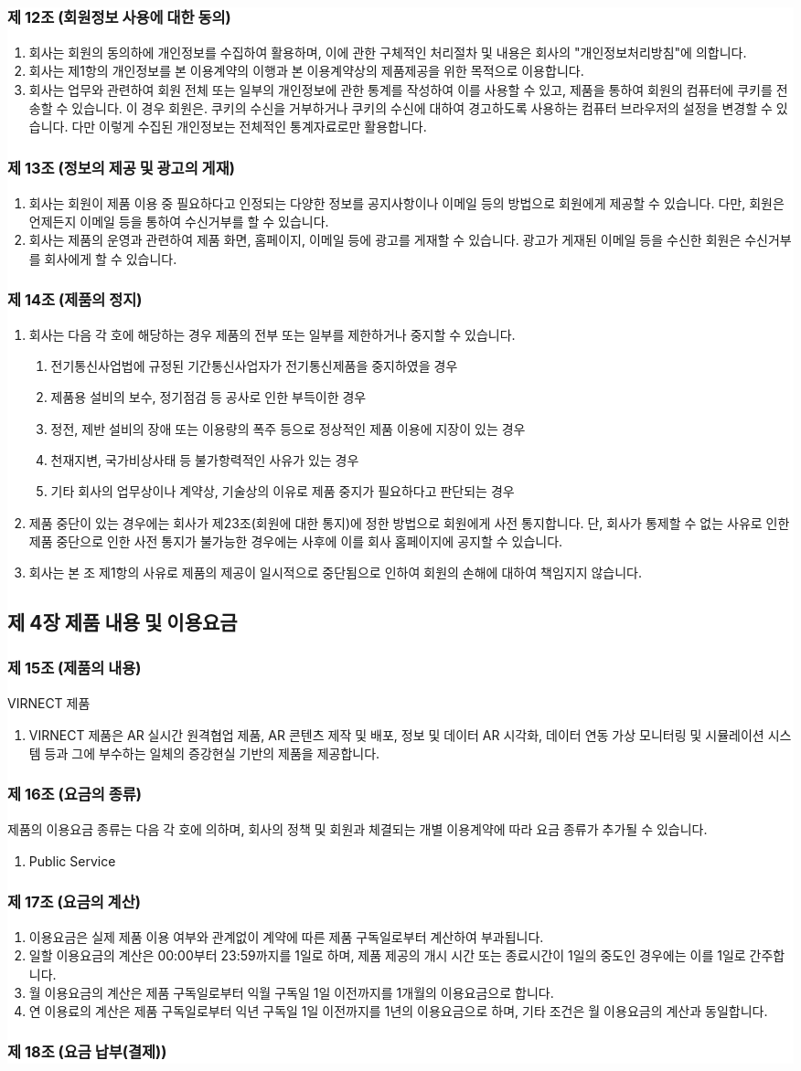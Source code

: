 ### **제 12조 (회원정보 사용에 대한 동의)**

1. 회사는 회원의 동의하에 개인정보를 수집하여 활용하며, 이에 관한 구체적인 처리절차 및 내용은 회사의 "개인정보처리방침"에 의합니다.
2. 회사는 제1항의 개인정보를 본 이용계약의 이행과 본 이용계약상의 제품제공을 위한 목적으로 이용합니다.
3. 회사는 업무와 관련하여 회원 전체 또는 일부의 개인정보에 관한 통계를 작성하여 이를 사용할 수 있고, 제품을 통하여 회원의 컴퓨터에 쿠키를 전송할 수 있습니다. 이 경우 회원은. 쿠키의 수신을 거부하거나 쿠키의 수신에 대하여 경고하도록 사용하는 컴퓨터 브라우저의 설정을 변경할 수 있습니다. 다만 이렇게 수집된 개인정보는 전체적인 통계자료로만 활용합니다.

### **제 13조 (정보의 제공 및 광고의 게재)**

1. 회사는 회원이 제품 이용 중 필요하다고 인정되는 다양한 정보를 공지사항이나 이메일 등의 방법으로 회원에게 제공할 수 있습니다. 다만, 회원은 언제든지 이메일 등을 통하여 수신거부를 할 수 있습니다.
2. 회사는 제품의 운영과 관련하여 제품 화면, 홈페이지, 이메일 등에 광고를 게재할 수 있습니다. 광고가 게재된 이메일 등을 수신한 회원은 수신거부를 회사에게 할 수 있습니다.

### **제 14조 (제품의 정지)**

1. 회사는 다음 각 호에 해당하는 경우 제품의 전부 또는 일부를 제한하거나 중지할 수 있습니다.

    1) 전기통신사업법에 규정된 기간통신사업자가 전기통신제품을 중지하였을 경우

    2) 제품용 설비의 보수, 정기점검 등 공사로 인한 부득이한 경우

    3) 정전, 제반 설비의 장애 또는 이용량의 폭주 등으로 정상적인 제품 이용에 지장이 있는 경우

    4) 천재지변, 국가비상사태 등 불가항력적인 사유가 있는 경우

    5) 기타 회사의 업무상이나 계약상, 기술상의 이유로 제품 중지가 필요하다고 판단되는 경우

2. 제품 중단이 있는 경우에는 회사가 제23조(회원에 대한 통지)에 정한 방법으로 회원에게 사전 통지합니다. 단, 회사가 통제할 수 없는 사유로 인한 제품 중단으로 인한 사전 통지가 불가능한 경우에는 사후에 이를 회사 홈페이지에 공지할 수 있습니다.
3. 회사는 본 조 제1항의 사유로 제품의 제공이 일시적으로 중단됨으로 인하여 회원의 손해에 대하여 책임지지 않습니다.

## **제 4장 제품 내용 및 이용요금**

### **제 15조 (제품의 내용)**

VIRNECT 제품

1) VIRNECT 제품은 AR 실시간 원격협업 제품, AR 콘텐츠 제작 및 배포, 정보 및 데이터 AR 시각화, 데이터 연동 가상 모니터링 및 시뮬레이션 시스템 등과 그에 부수하는 일체의 증강현실 기반의 제품을 제공합니다.

### **제 16조 (요금의 종류)**

제품의 이용요금 종류는 다음 각 호에 의하며, 회사의 정책 및 회원과 체결되는 개별 이용계약에 따라 요금 종류가 추가될 수 있습니다.

1) Public Service

### **제 17조 (요금의 계산)**

1. 이용요금은 실제 제품 이용 여부와 관계없이 계약에 따른 제품 구독일로부터 계산하여 부과됩니다.
2. 일할 이용요금의 계산은 00:00부터 23:59까지를 1일로 하며, 제품 제공의 개시 시간 또는 종료시간이 1일의 중도인 경우에는 이를 1일로 간주합니다.
3. 월 이용요금의 계산은 제품 구독일로부터 익월 구독일 1일 이전까지를 1개월의 이용요금으로 합니다.
4. 연 이용료의 계산은 제품 구독일로부터 익년 구독일 1일 이전까지를 1년의 이용요금으로 하며, 기타 조건은 월 이용요금의 계산과 동일합니다.

### **제 18조 (요금 납부(결제))**
